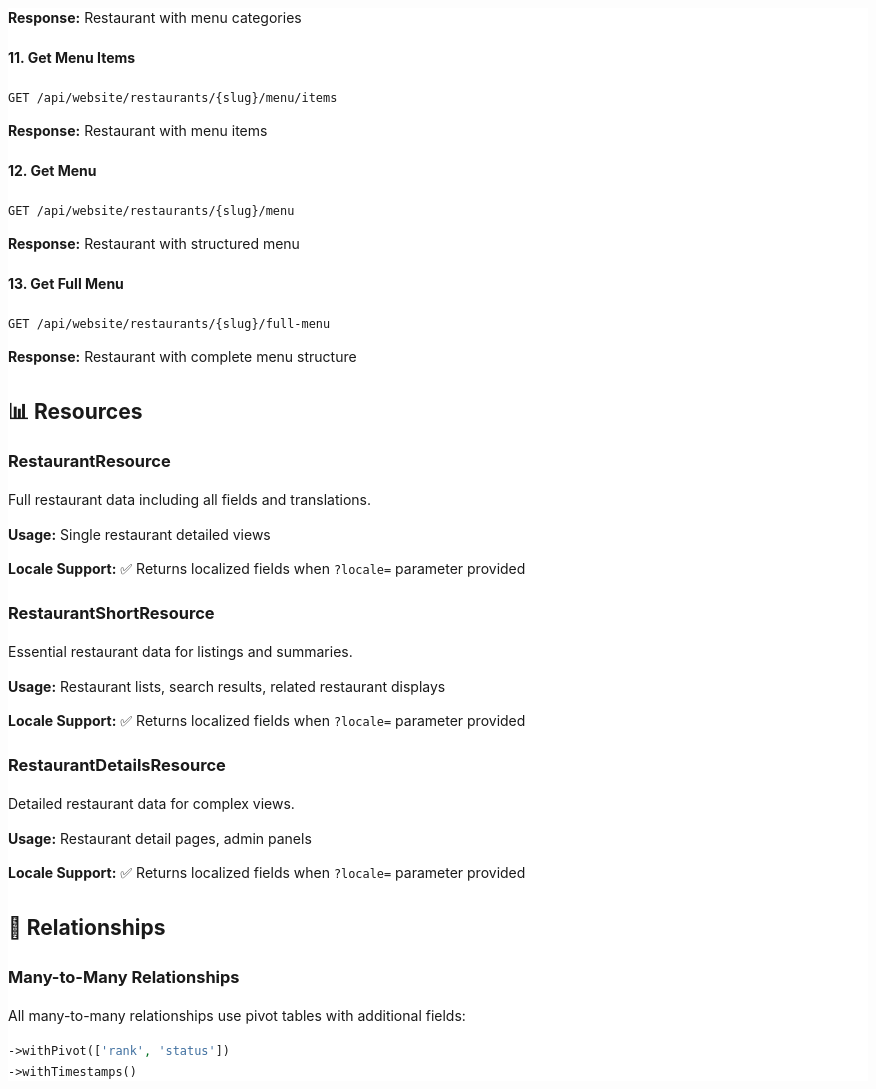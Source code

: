 **Response:** Restaurant with menu categories

#### 11. Get Menu Items
```http
GET /api/website/restaurants/{slug}/menu/items
```

**Response:** Restaurant with menu items

#### 12. Get Menu
```http
GET /api/website/restaurants/{slug}/menu
```

**Response:** Restaurant with structured menu

#### 13. Get Full Menu
```http
GET /api/website/restaurants/{slug}/full-menu
```

**Response:** Restaurant with complete menu structure

## 📊 Resources

### RestaurantResource
Full restaurant data including all fields and translations.

**Usage:** Single restaurant detailed views

**Locale Support:** ✅ Returns localized fields when `?locale=` parameter provided

### RestaurantShortResource  
Essential restaurant data for listings and summaries.

**Usage:** Restaurant lists, search results, related restaurant displays

**Locale Support:** ✅ Returns localized fields when `?locale=` parameter provided

### RestaurantDetailsResource
Detailed restaurant data for complex views.

**Usage:** Restaurant detail pages, admin panels

**Locale Support:** ✅ Returns localized fields when `?locale=` parameter provided

## 🔗 Relationships

### Many-to-Many Relationships
All many-to-many relationships use pivot tables with additional fields:

```php
->withPivot(['rank', 'status'])
->withTimestamps()
```
